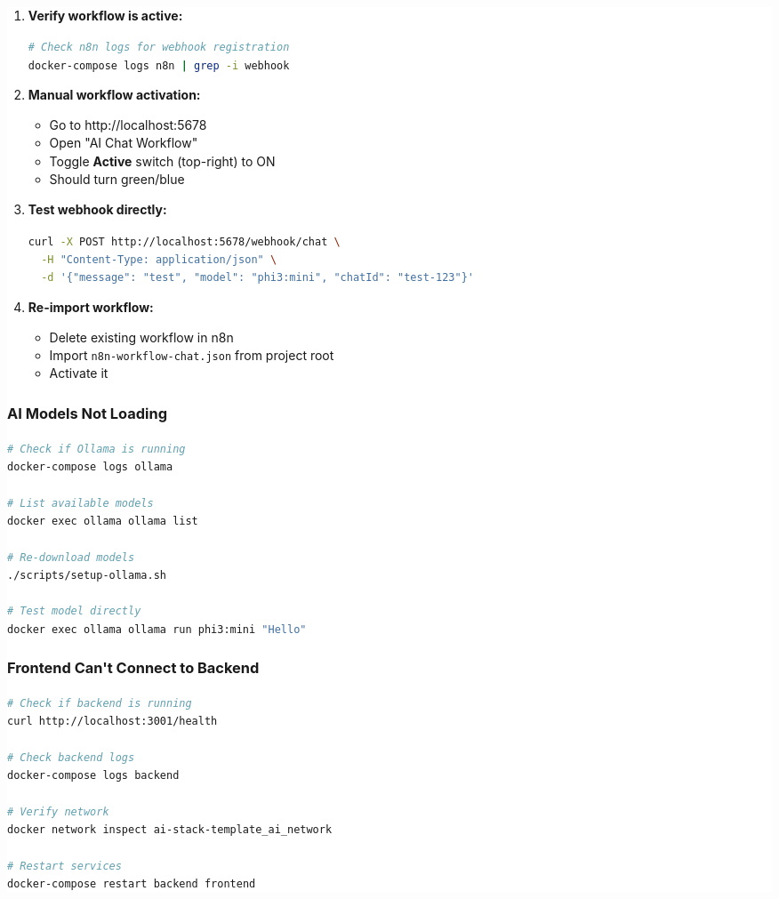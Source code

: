 1. **Verify workflow is active:**
   ```bash
   # Check n8n logs for webhook registration
   docker-compose logs n8n | grep -i webhook
   ```

2. **Manual workflow activation:**
   - Go to http://localhost:5678
   - Open "AI Chat Workflow"
   - Toggle **Active** switch (top-right) to ON
   - Should turn green/blue

3. **Test webhook directly:**
   ```bash
   curl -X POST http://localhost:5678/webhook/chat \
     -H "Content-Type: application/json" \
     -d '{"message": "test", "model": "phi3:mini", "chatId": "test-123"}'
   ```

4. **Re-import workflow:**
   - Delete existing workflow in n8n
   - Import `n8n-workflow-chat.json` from project root
   - Activate it

### AI Models Not Loading

```bash
# Check if Ollama is running
docker-compose logs ollama

# List available models
docker exec ollama ollama list

# Re-download models
./scripts/setup-ollama.sh

# Test model directly
docker exec ollama ollama run phi3:mini "Hello"
```

### Frontend Can't Connect to Backend

```bash
# Check if backend is running
curl http://localhost:3001/health

# Check backend logs
docker-compose logs backend

# Verify network
docker network inspect ai-stack-template_ai_network

# Restart services
docker-compose restart backend frontend
```
